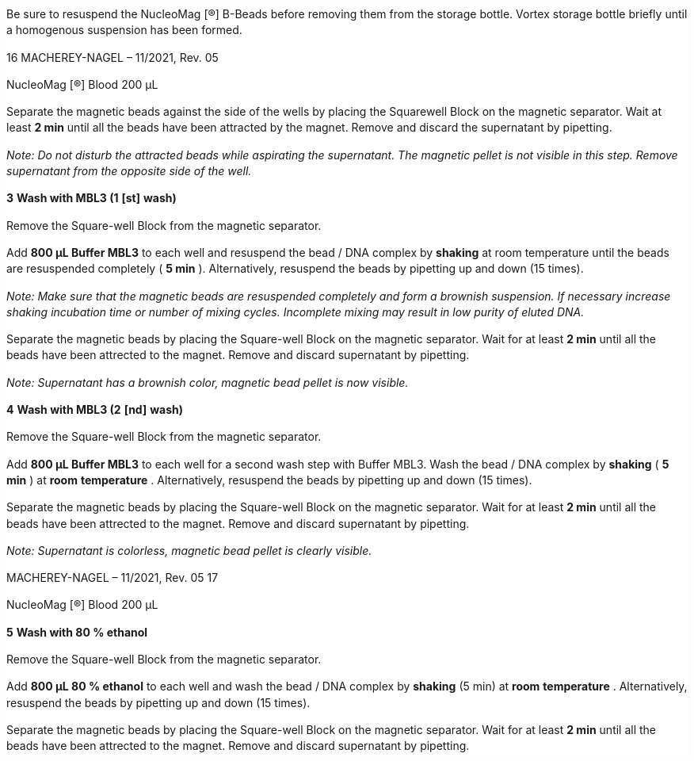 Be sure to resuspend the NucleoMag [®] B-Beads before removing them from the
storage bottle. Vortex storage bottle briefly until a homogenous suspension has
been formed.

16 MACHEREY-NAGEL – 11/2021, Rev. 05

NucleoMag [®] Blood 200 μL

Separate the magnetic beads against the side of the wells by placing the Squarewell Block on the magnetic separator. Wait at least **2 min** until all the beads have
been attracted by the magnet. Remove and discard the supernatant by pipetting.

_Note: Do not disturb the attracted beads while aspirating the supernatant. The_
_magnetic pellet is not visible in this step. Remove supernatant from the opposite side_
_of the well._

**3** **Wash with MBL3 (1** **[st]** **wash)**

Remove the Square-well Block from the magnetic separator.

Add **800 μL Buffer MBL3** to each well and resuspend the bead / DNA complex
by **shaking** at room temperature until the beads are resuspended completely
( **5 min** ). Alternatively, resuspend the beads by pipetting up and down (15 times).

_Note: Make sure that the magnetic beads are resuspended completely and form a_
_brownish suspension. If necessary increase shaking incubation time or number of_
_mixing cycles. Incomplete mixing may result in low purity of eluted DNA._

Separate the magnetic beads by placing the Square-well Block on the magnetic
separator. Wait for at least **2 min** until all the beads have been attrected to the
magnet. Remove and discard supernatant by pipetting.

_Note: Supernatant has a brownish color, magnetic bead pellet is now visible._

**4** **Wash with MBL3 (2** **[nd]** **wash)**

Remove the Square-well Block from the magnetic separator.

Add **800 μL Buffer MBL3** to each well for a second wash step with Buffer MBL3.
Wash the bead / DNA complex by **shaking** ( **5 min** ) at **room** **temperature** .
Alternatively, resuspend the beads by pipetting up and down (15 times).

Separate the magnetic beads by placing the Square-well Block on the magnetic
separator. Wait for at least **2 min** until all the beads have been attrected to the
magnet. Remove and discard supernatant by pipetting.

_Note: Supernatant is colorless, magnetic bead pellet is clearly visible._

MACHEREY-NAGEL – 11/2021, Rev. 05 17

NucleoMag [®] Blood 200 μL

**5** **Wash with 80 % ethanol**

Remove the Square-well Block from the magnetic separator.

Add **800 μL 80 % ethanol** to each well and wash the bead / DNA complex by
**shaking** (5 min) at **room** **temperature** . Alternatively, resuspend the beads by
pipetting up and down (15 times).

Separate the magnetic beads by placing the Square-well Block on the magnetic
separator. Wait for at least **2 min** until all the beads have been attrected to the
magnet. Remove and discard supernatant by pipetting.
